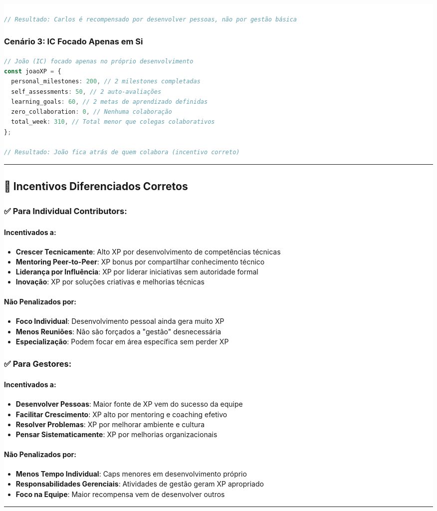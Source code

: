 ```typescript

// Resultado: Carlos é recompensado por desenvolver pessoas, não por gestão básica
```

### **Cenário 3: IC Focado Apenas em Si**

```typescript
// João (IC) focado apenas no próprio desenvolvimento
const joaoXP = {
  personal_milestones: 200, // 2 milestones completadas
  self_assessments: 50, // 2 auto-avaliações
  learning_goals: 60, // 2 metas de aprendizado definidas
  zero_collaboration: 0, // Nenhuma colaboração
  total_week: 310, // Total menor que colegas colaborativos
};

// Resultado: João fica atrás de quem colabora (incentivo correto)
```

---

## 🎯 **Incentivos Diferenciados Corretos**

### **✅ Para Individual Contributors:**

#### **Incentivados a:**

- **Crescer Tecnicamente**: Alto XP por desenvolvimento de competências técnicas
- **Mentoring Peer-to-Peer**: XP bonus por compartilhar conhecimento técnico
- **Liderança por Influência**: XP por liderar iniciativas sem autoridade formal
- **Inovação**: XP por soluções criativas e melhorias técnicas

#### **Não Penalizados por:**

- **Foco Individual**: Desenvolvimento pessoal ainda gera muito XP
- **Menos Reuniões**: Não são forçados a "gestão" desnecessária
- **Especialização**: Podem focar em área específica sem perder XP

### **✅ Para Gestores:**

#### **Incentivados a:**

- **Desenvolver Pessoas**: Maior fonte de XP vem do sucesso da equipe
- **Facilitar Crescimento**: XP alto por mentoring e coaching efetivo
- **Resolver Problemas**: XP por melhorar ambiente e cultura
- **Pensar Sistematicamente**: XP por melhorias organizacionais

#### **Não Penalizados por:**

- **Menos Tempo Individual**: Caps menores em desenvolvimento próprio
- **Responsabilidades Gerenciais**: Atividades de gestão geram XP apropriado
- **Foco na Equipe**: Maior recompensa vem de desenvolver outros

---